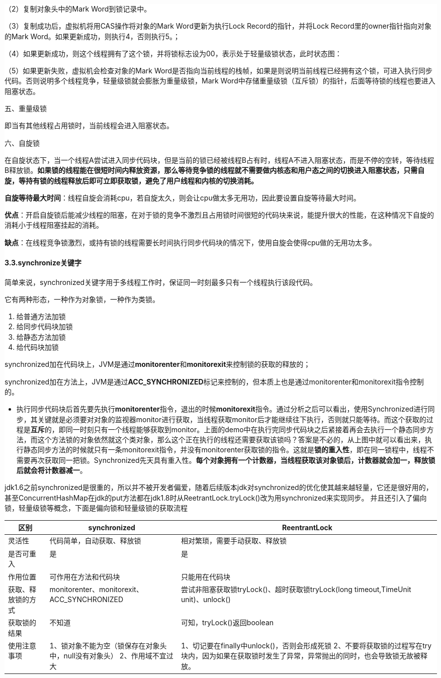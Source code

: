 （2）复制对象头中的Mark Word到锁记录中。

（3）复制成功后，虚拟机将用CAS操作将对象的Mark Word更新为执行Lock  Record的指针，并将Lock Record里的owner指针指向对象的Mark Word。如果更新成功，则执行4，否则执行5。；

（4）如果更新成功，则这个线程拥有了这个锁，并将锁标志设为00，表示处于轻量级锁状态，此时状态图：

（5）如果更新失败，虚拟机会检查对象的Mark Word是否指向当前线程的栈帧，如果是则说明当前线程已经拥有这个锁，可进入执行同步代码。否则说明多个线程竞争，轻量级锁就会膨胀为重量级锁，Mark Word中存储重量级锁（互斥锁）的指针，后面等待锁的线程也要进入阻塞状态。

五、重量级锁

即当有其他线程占用锁时，当前线程会进入阻塞状态。

六、自旋锁

 在自旋状态下，当一个线程A尝试进入同步代码块，但是当前的锁已经被线程B占有时，线程A不进入阻塞状态，而是不停的空转，等待线程B释放锁。**如果锁的线程能在很短时间内释放资源，那么等待竞争锁的线程就不需要做内核态和用户态之间的切换进入阻塞状态，只需自旋，等持有锁的线程释放后即可立即获取锁，避免了用户线程和内核的切换消耗。**

**自旋等待最大时间**：线程自旋会消耗cpu，若自旋太久，则会让cpu做太多无用功，因此要设置自旋等待最大时间。

**优点**：开启自旋锁后能减少线程的阻塞，在对于锁的竞争不激烈且占用锁时间很短的代码块来说，能提升很大的性能，在这种情况下自旋的消耗小于线程阻塞挂起的消耗。

**缺点**：在线程竞争锁激烈，或持有锁的线程需要长时间执行同步代码块的情况下，使用自旋会使得cpu做的无用功太多。

#### 3.3.synchronize关键字

简单来说，synchronized关键字用于多线程工作时，保证同一时刻最多只有一个线程执行该段代码。

它有两种形态，一种作为对象锁，一种作为类锁。

1. 给普通方法加锁
2. 给同步代码块加锁
3. 给静态方法加锁
4. 给代码块加锁

synchronized加在代码块上，JVM是通过**monitorenter**和**monitorexit**来控制锁的获取的释放的；

synchronized加在方法上，JVM是通过**ACC_SYNCHRONIZED**标记来控制的，但本质上也是通过monitorenter和monitorexit指令控制的。

- 执行同步代码块后首先要先执行**monitorenter**指令，退出的时候**monitorexit**指令。通过分析之后可以看出，使用Synchronized进行同步，其关键就是必须要对对象的监视器monitor进行获取，当线程获取monitor后才能继续往下执行，否则就只能等待。而这个获取的过程是**互斥**的，即同一时刻只有一个线程能够获取到monitor。上面的demo中在执行完同步代码块之后紧接着再会去执行一个静态同步方法，而这个方法锁的对象依然就这个类对象，那么这个正在执行的线程还需要获取该锁吗？答案是不必的，从上图中就可以看出来，执行静态同步方法的时候就只有一条monitorexit指令，并没有monitorenter获取锁的指令。这就是**锁的重入性**，即在同一锁程中，线程不需要再次获取同一把锁。Synchronized先天具有重入性。**每个对象拥有一个计数器，当线程获取该对象锁后，计数器就会加一，释放锁后就会将计数器减一**。

jdk1.6之前synchronized是很重的，所以并不被开发者偏爱，随着后续版本jdk对synchronized的优化使其越来越轻量，它还是很好用的，甚至ConcurrentHashMap在jdk的put方法都在jdk1.8时从ReetrantLock.tryLock()改为用synchronized来实现同步。 并且还引入了偏向锁，轻量级锁等概念，下面是偏向锁和轻量级锁的获取流程

| 区别        | synchronized                              | ReentrantLock                                                                         |
| --------- | ----------------------------------------- | ------------------------------------------------------------------------------------- |
| 灵活性       | 代码简单，自动获取、释放锁                             | 相对繁琐，需要手动获取、释放锁                                                                       |
| 是否可重入     | 是                                         | 是                                                                                     |
| 作用位置      | 可作用在方法和代码块                                | 只能用在代码块                                                                               |
| 获取、释放锁的方式 | monitorenter、monitorexit、ACC_SYNCHRONIZED | 尝试非阻塞获取锁tryLock()、超时获取锁tryLock(long timeout,TimeUnit unit)、unlock()                   |
| 获取锁的结果    | 不知道                                       | 可知，tryLock()返回boolean                                                                 |
| 使用注意事项    | 1、锁对象不能为空（锁保存在对象头中，null没有对象头） 2、作用域不宜过大   | 1、切记要在finally中unlock()，否则会形成死锁  2、不要将获取锁的过程写在try块内，因为如果在获取锁时发生了异常，异常抛出的同时，也会导致锁无故被释放。 |
